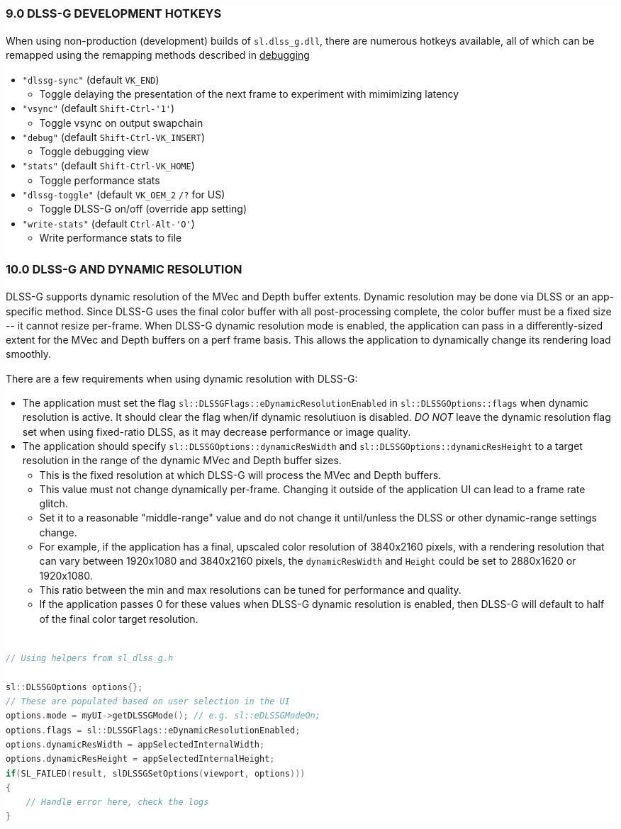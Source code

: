 ### 9.0 DLSS-G DEVELOPMENT HOTKEYS

When using non-production (development) builds of `sl.dlss_g.dll`, there are numerous hotkeys available, all of which can be remapped using the remapping methods described in [debugging](Debugging.md)

* `"dlssg-sync"` (default `VK_END`)
  * Toggle delaying the presentation of the next frame to experiment with mimimizing latency
* `"vsync"` (default `Shift-Ctrl-'1'`)
  * Toggle vsync on output swapchain
* `"debug"` (default `Shift-Ctrl-VK_INSERT`)
  * Toggle debugging view
* `"stats"` (default `Shift-Ctrl-VK_HOME`)
  * Toggle performance stats
* `"dlssg-toggle"` (default `VK_OEM_2` `/?` for US)
  * Toggle DLSS-G on/off (override app setting)
* `"write-stats"` (default `Ctrl-Alt-'O'`)
  * Write performance stats to file

### 10.0 DLSS-G AND DYNAMIC RESOLUTION

DLSS-G supports dynamic resolution of the MVec and Depth buffer extents.  Dynamic resolution may be done via DLSS or an app-specific method.  Since DLSS-G uses the final color buffer with all post-processing complete, the color buffer must be a fixed size -- it cannot resize per-frame.  When DLSS-G dynamic resolution mode is enabled, the application can pass in a differently-sized extent for the MVec and Depth buffers on a perf frame basis.  This allows the application to dynamically change its rendering load smoothly.

There are a few requirements when using dynamic resolution with DLSS-G:

* The application must set the flag `sl::DLSSGFlags::eDynamicResolutionEnabled` in `sl::DLSSGOptions::flags` when dynamic resolution is active.  It should clear the flag when/if dynamic resolutiuon is disabled.  *DO NOT* leave the dynamic resolution flag set when using fixed-ratio DLSS, as it may decrease performance or image quality.
* The application should specify `sl::DLSSGOptions::dynamicResWidth` and `sl::DLSSGOptions::dynamicResHeight` to a target resolution in the range of the dynamic MVec and Depth buffer sizes.
  * This is the fixed resolution at which DLSS-G will process the MVec and Depth buffers.
  * This value must not change dynamically per-frame.  Changing it outside of the application UI can lead to a frame rate glitch.
  * Set it to a reasonable "middle-range" value and do not change it until/unless the DLSS or other dynamic-range settings change.  
  * For example, if the application has a final, upscaled color resolution of 3840x2160 pixels, with a rendering resolution that can vary between 1920x1080 and 3840x2160 pixels, the `dynamicResWidth` and `Height` could be set to 2880x1620 or 1920x1080.
  * This ratio between the min and max resolutions can be tuned for performance and quality.
  * If the application passes 0 for these values when DLSS-G dynamic resolution is enabled, then DLSS-G will default to half of the final color target resolution.

```cpp

// Using helpers from sl_dlss_g.h

sl::DLSSGOptions options{};
// These are populated based on user selection in the UI
options.mode = myUI->getDLSSGMode(); // e.g. sl::eDLSSGModeOn;
options.flags = sl::DLSSGFlags::eDynamicResolutionEnabled;
options.dynamicResWidth = appSelectedInternalWidth;
options.dynamicResHeight = appSelectedInternalHeight;
if(SL_FAILED(result, slDLSSGSetOptions(viewport, options)))
{
    // Handle error here, check the logs
}
```
